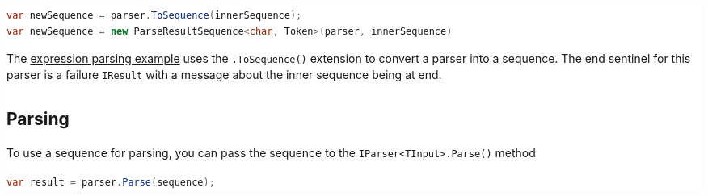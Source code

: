 ```csharp
var newSequence = parser.ToSequence(innerSequence);
var newSequence = new ParseResultSequence<char, Token>(parser, innerSequence)
```

The [expression parsing example](expression_example.md) uses the `.ToSequence()` extension to convert a parser into a sequence. The end sentinel for this parser is a failure `IResult` with a message about the inner sequence being at end.

## Parsing

To use a sequence for parsing, you can pass the sequence to the `IParser<TInput>.Parse()` method

```csharp
var result = parser.Parse(sequence);
```

